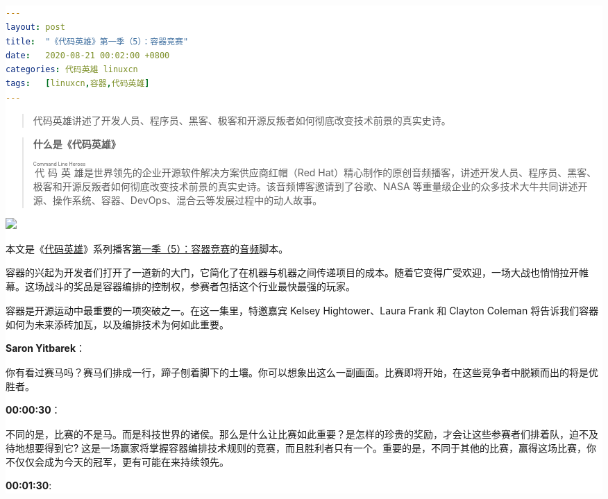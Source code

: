 ```yaml
---
layout: post
title:	"《代码英雄》第一季（5）：容器竞赛"
date:	2020-08-21 00:02:00 +0800 
categories:	代码英雄 linuxcn 
tags:	[linuxcn,容器,代码英雄]
---
```




> 
> 代码英雄讲述了开发人员、程序员、黑客、极客和开源反叛者如何彻底改变技术前景的真实史诗。
> 
> 
> 



> 
> **什么是《代码英雄》**
> 
> 
> <ruby> 代码英雄 <rt>  Command Line Heroes </rt></ruby>是世界领先的企业开源软件解决方案供应商红帽（Red Hat）精心制作的原创音频播客，讲述开发人员、程序员、黑客、极客和开源反叛者如何彻底改变技术前景的真实史诗。该音频博客邀请到了谷歌、NASA 等重量级企业的众多技术大牛共同讲述开源、操作系统、容器、DevOps、混合云等发展过程中的动人故事。
> 
> 
> 


![](/Asserts/Images/album/202008/21/000308a577z40hqta5qhpg.png)


本文是《[代码英雄](https://www.redhat.com/en/command-line-heroes)》系列播客[第一季（5）：容器竞赛](https://www.redhat.com/en/command-line-heroes/season-1/the-containers-derby)的[音频](https://dts.podtrac.com/redirect.mp3/audio.simplecast.com/3aed4d5c.mp3)脚本。



容器的兴起为开发者们打开了一道新的大门，它简化了在机器与机器之间传递项目的成本。随着它变得广受欢迎，一场大战也悄悄拉开帷幕。这场战斗的奖品是容器编排的控制权，参赛者包括这个行业最快最强的玩家。


容器是开源运动中最重要的一项突破之一。在这一集里，特邀嘉宾 Kelsey Hightower、Laura Frank 和 Clayton Coleman 将告诉我们容器如何为未来添砖加瓦，以及编排技术为何如此重要。


**Saron Yitbarek**：


你有看过赛马吗？赛马们排成一行，蹄子刨着脚下的土壤。你可以想象出这么一副画面。比赛即将开始，在这些竞争者中脱颖而出的将是优胜者。


**00:00:30**：


不同的是，比赛的不是马。而是科技世界的诸侯。那么是什么让比赛如此重要？是怎样的珍贵的奖励，才会让这些参赛者们排着队，迫不及待地想要得到它? 这是一场赢家将掌握容器编排技术规则的竞赛，而且胜利者只有一个。重要的是，不同于其他的比赛，赢得这场比赛，你不仅仅会成为今天的冠军，更有可能在来持续领先。


**00:01:30**:
